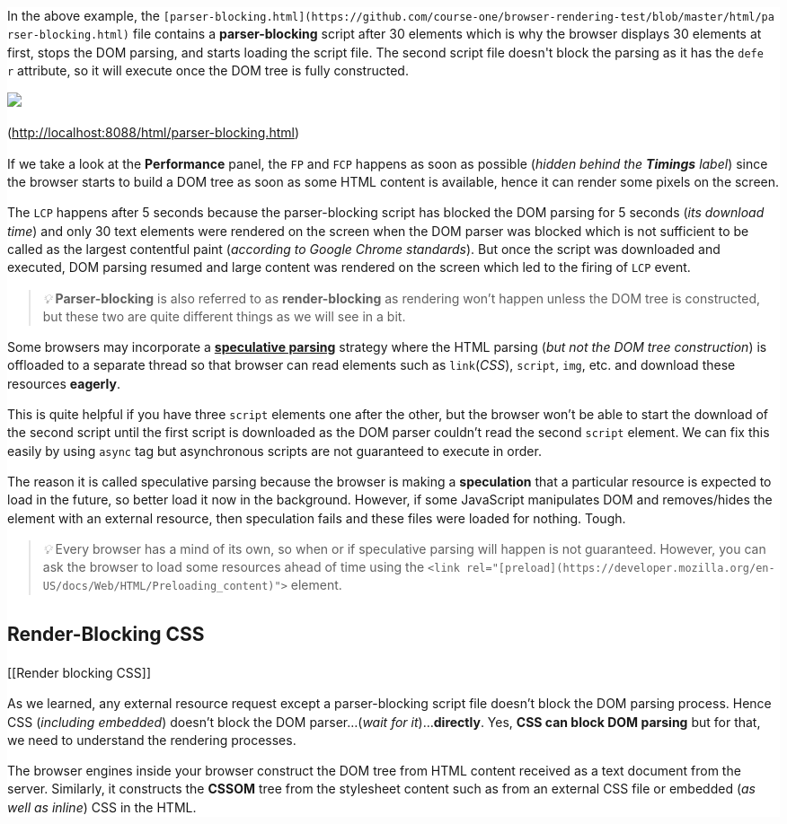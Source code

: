 In the above example, the `[parser-blocking.html](https://github.com/course-one/browser-rendering-test/blob/master/html/parser-blocking.html)` file contains a **parser-blocking** script after 30 elements which is why the browser displays 30 elements at first, stops the DOM parsing, and starts loading the script file. The second script file doesn't block the parsing as it has the `defer` attribute, so it will execute once the DOM tree is fully constructed.

![](https://miro.medium.com/max/875/1*pxkIXo-LvXEkGaJJeR9cyA.png)

([http://localhost:8088/html/parser-blocking.html](http://localhost:8088/html/parser-blocking.html))

If we take a look at the **Performance** panel, the `FP` and `FCP` happens as soon as possible (_hidden behind the_ **_Timings_** _label_) since the browser starts to build a DOM tree as soon as some HTML content is available, hence it can render some pixels on the screen.

The `LCP` happens after 5 seconds because the parser-blocking script has blocked the DOM parsing for 5 seconds (_its download time_) and only 30 text elements were rendered on the screen when the DOM parser was blocked which is not sufficient to be called as the largest contentful paint (_according to Google Chrome standards_). But once the script was downloaded and executed, DOM parsing resumed and large content was rendered on the screen which led to the firing of `LCP` event.

> _💡_ **Parser-blocking** is also referred to as **render-blocking** as rendering won’t happen unless the DOM tree is constructed, but these two are quite different things as we will see in a bit.

Some browsers may incorporate a [**speculative parsing**](https://developer.mozilla.org/en-US/docs/Glossary/speculative_parsing) strategy where the HTML parsing (_but not the DOM tree construction_) is offloaded to a separate thread so that browser can read elements such as `link`(_CSS_), `script`, `img`, etc. and download these resources **eagerly**.

This is quite helpful if you have three `script` elements one after the other, but the browser won’t be able to start the download of the second script until the first script is downloaded as the DOM parser couldn’t read the second `script` element. We can fix this easily by using `async` tag but asynchronous scripts are not guaranteed to execute in order.

The reason it is called speculative parsing because the browser is making a **speculation** that a particular resource is expected to load in the future, so better load it now in the background. However, if some JavaScript manipulates DOM and removes/hides the element with an external resource, then speculation fails and these files were loaded for nothing. Tough.

> _💡_ Every browser has a mind of its own, so when or if speculative parsing will happen is not guaranteed. However, you can ask the browser to load some resources ahead of time using the `<link rel="[preload](https://developer.mozilla.org/en-US/docs/Web/HTML/Preloading_content)">` element.

## Render-Blocking CSS
[[Render blocking CSS]]

As we learned, any external resource request except a parser-blocking script file doesn’t block the DOM parsing process. Hence CSS (_including embedded_) doesn’t block the DOM parser…(_wait for it_)…**directly**. Yes, **CSS can block DOM parsing** but for that, we need to understand the rendering processes.

The browser engines inside your browser construct the DOM tree from HTML content received as a text document from the server. Similarly, it constructs the **CSSOM** tree from the stylesheet content such as from an external CSS file or embedded (_as well as inline_) CSS in the HTML.
